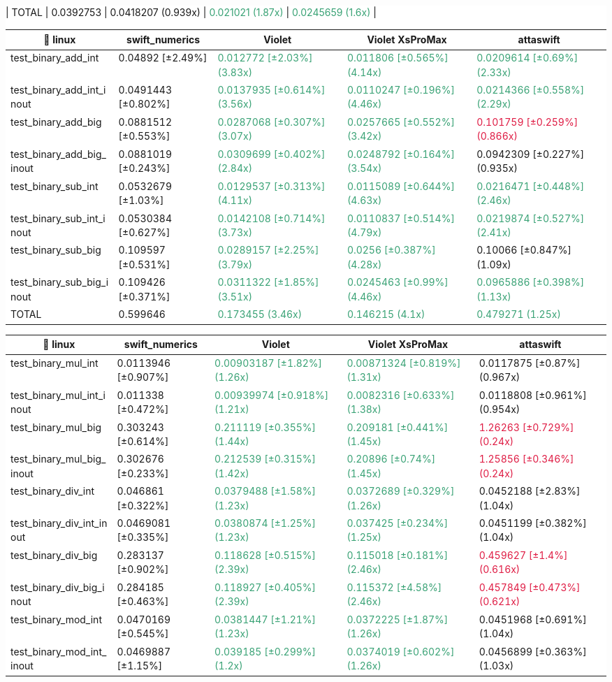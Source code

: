 | TOTAL                 | 0.0392753                 | 0.0418207 (0.939x)                                               | <span style="color:#39a275">0.021021 (1.87x)</span>             | <span style="color:#39a275">0.0245659 (1.6x)</span>             |


| 🐧 linux                   | swift_numerics      | Violet                                                         | Violet XsProMax                                                | attaswift                                                      |
| ------------------------- | ------------------- | -------------------------------------------------------------- | -------------------------------------------------------------- | -------------------------------------------------------------- |
| test_binary_add_int       | 0.04892 [±2.49%]    | <span style="color:#39a275">0.012772 [±2.03%] (3.83x)</span>   | <span style="color:#39a275">0.011806 [±0.565%] (4.14x)</span>  | <span style="color:#39a275">0.0209614 [±0.69%] (2.33x)</span>  |
| test_binary_add_int_inout | 0.0491443 [±0.802%] | <span style="color:#39a275">0.0137935 [±0.614%] (3.56x)</span> | <span style="color:#39a275">0.0110247 [±0.196%] (4.46x)</span> | <span style="color:#39a275">0.0214366 [±0.558%] (2.29x)</span> |
| test_binary_add_big       | 0.0881512 [±0.553%] | <span style="color:#39a275">0.0287068 [±0.307%] (3.07x)</span> | <span style="color:#39a275">0.0257665 [±0.552%] (3.42x)</span> | <span style="color:#df1c44">0.101759 [±0.259%] (0.866x)</span> |
| test_binary_add_big_inout | 0.0881019 [±0.243%] | <span style="color:#39a275">0.0309699 [±0.402%] (2.84x)</span> | <span style="color:#39a275">0.0248792 [±0.164%] (3.54x)</span> | 0.0942309 [±0.227%] (0.935x)                                   |
| test_binary_sub_int       | 0.0532679 [±1.03%]  | <span style="color:#39a275">0.0129537 [±0.313%] (4.11x)</span> | <span style="color:#39a275">0.0115089 [±0.644%] (4.63x)</span> | <span style="color:#39a275">0.0216471 [±0.448%] (2.46x)</span> |
| test_binary_sub_int_inout | 0.0530384 [±0.627%] | <span style="color:#39a275">0.0142108 [±0.714%] (3.73x)</span> | <span style="color:#39a275">0.0110837 [±0.514%] (4.79x)</span> | <span style="color:#39a275">0.0219874 [±0.527%] (2.41x)</span> |
| test_binary_sub_big       | 0.109597 [±0.531%]  | <span style="color:#39a275">0.0289157 [±2.25%] (3.79x)</span>  | <span style="color:#39a275">0.0256 [±0.387%] (4.28x)</span>    | 0.10066 [±0.847%] (1.09x)                                      |
| test_binary_sub_big_inout | 0.109426 [±0.371%]  | <span style="color:#39a275">0.0311322 [±1.85%] (3.51x)</span>  | <span style="color:#39a275">0.0245463 [±0.99%] (4.46x)</span>  | <span style="color:#39a275">0.0965886 [±0.398%] (1.13x)</span> |
| TOTAL                     | 0.599646            | <span style="color:#39a275">0.173455 (3.46x)</span>            | <span style="color:#39a275">0.146215 (4.1x)</span>             | <span style="color:#39a275">0.479271 (1.25x)</span>            |



| 🐧 linux                   | swift_numerics      | Violet                                                          | Violet XsProMax                                                 | attaswift                                                      |
| ------------------------- | ------------------- | --------------------------------------------------------------- | --------------------------------------------------------------- | -------------------------------------------------------------- |
| test_binary_mul_int       | 0.0113946 [±0.907%] | <span style="color:#39a275">0.00903187 [±1.82%] (1.26x)</span>  | <span style="color:#39a275">0.00871324 [±0.819%] (1.31x)</span> | 0.0117875 [±0.87%] (0.967x)                                    |
| test_binary_mul_int_inout | 0.011338 [±0.472%]  | <span style="color:#39a275">0.00939974 [±0.918%] (1.21x)</span> | <span style="color:#39a275">0.0082316 [±0.633%] (1.38x)</span>  | 0.0118808 [±0.961%] (0.954x)                                   |
| test_binary_mul_big       | 0.303243 [±0.614%]  | <span style="color:#39a275">0.211119 [±0.355%] (1.44x)</span>   | <span style="color:#39a275">0.209181 [±0.441%] (1.45x)</span>   | <span style="color:#df1c44">1.26263 [±0.729%] (0.24x)</span>   |
| test_binary_mul_big_inout | 0.302676 [±0.233%]  | <span style="color:#39a275">0.212539 [±0.315%] (1.42x)</span>   | <span style="color:#39a275">0.20896 [±0.74%] (1.45x)</span>     | <span style="color:#df1c44">1.25856 [±0.346%] (0.24x)</span>   |
| test_binary_div_int       | 0.046861 [±0.322%]  | <span style="color:#39a275">0.0379488 [±1.58%] (1.23x)</span>   | <span style="color:#39a275">0.0372689 [±0.329%] (1.26x)</span>  | 0.0452188 [±2.83%] (1.04x)                                     |
| test_binary_div_int_inout | 0.0469081 [±0.335%] | <span style="color:#39a275">0.0380874 [±1.25%] (1.23x)</span>   | <span style="color:#39a275">0.037425 [±0.234%] (1.25x)</span>   | 0.0451199 [±0.382%] (1.04x)                                    |
| test_binary_div_big       | 0.283137 [±0.902%]  | <span style="color:#39a275">0.118628 [±0.515%] (2.39x)</span>   | <span style="color:#39a275">0.115018 [±0.181%] (2.46x)</span>   | <span style="color:#df1c44">0.459627 [±1.4%] (0.616x)</span>   |
| test_binary_div_big_inout | 0.284185 [±0.463%]  | <span style="color:#39a275">0.118927 [±0.405%] (2.39x)</span>   | <span style="color:#39a275">0.115372 [±4.58%] (2.46x)</span>    | <span style="color:#df1c44">0.457849 [±0.473%] (0.621x)</span> |
| test_binary_mod_int       | 0.0470169 [±0.545%] | <span style="color:#39a275">0.0381447 [±1.21%] (1.23x)</span>   | <span style="color:#39a275">0.0372225 [±1.87%] (1.26x)</span>   | 0.0451968 [±0.691%] (1.04x)                                    |
| test_binary_mod_int_inout | 0.0469887 [±1.15%]  | <span style="color:#39a275">0.039185 [±0.299%] (1.2x)</span>    | <span style="color:#39a275">0.0374019 [±0.602%] (1.26x)</span>  | 0.0456899 [±0.363%] (1.03x)                                    |
